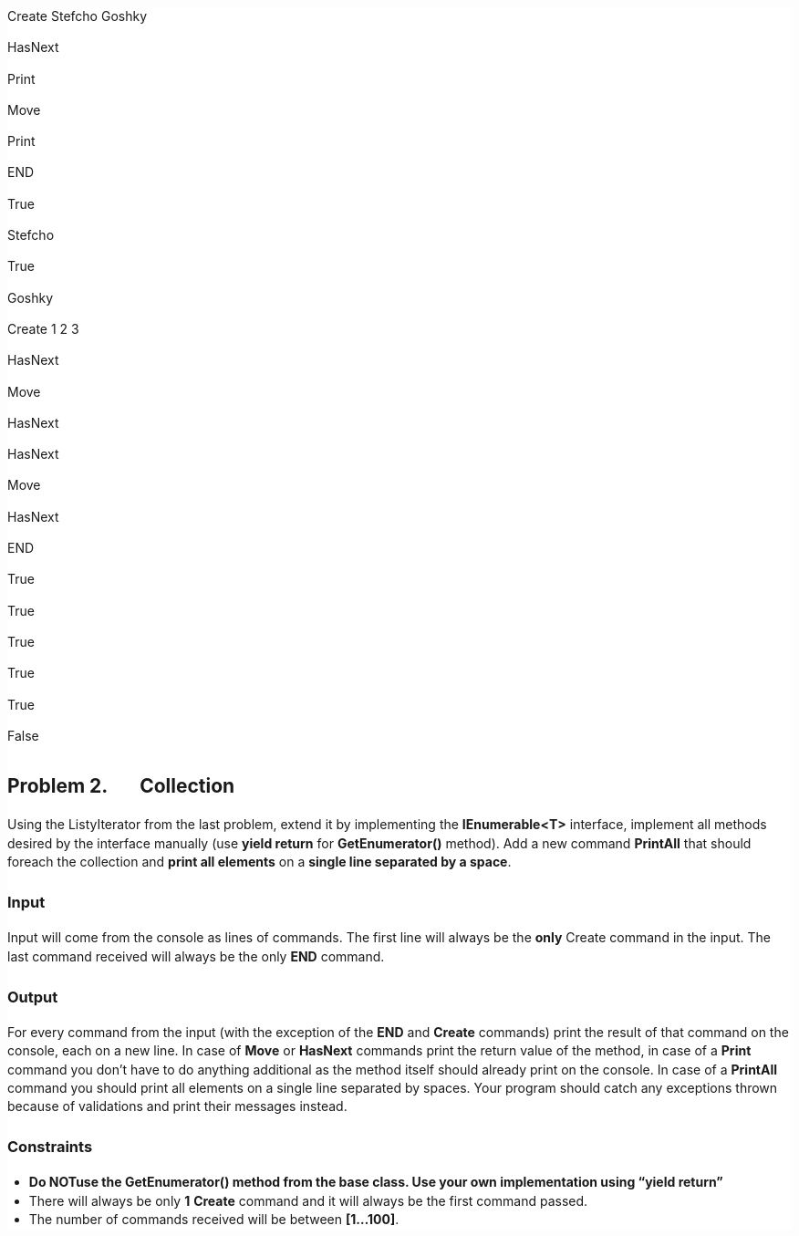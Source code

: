 </tr>
<tr>
<td width="260">
<p>Create Stefcho Goshky</p>
<p>HasNext</p>
<p>Print</p>
<p>Move</p>
<p>Print</p>
<p>END</p>
</td>
<td width="435">
<p>True</p>
<p>Stefcho</p>
<p>True</p>
<p>Goshky</p>
</td>
</tr>
<tr>
<td width="260">
<p>Create 1 2 3</p>
<p>HasNext</p>
<p>Move</p>
<p>HasNext</p>
<p>HasNext</p>
<p>Move</p>
<p>HasNext</p>
<p>END</p>
</td>
<td width="435">
<p>True</p>
<p>True</p>
<p>True</p>
<p>True</p>
<p>True</p>
<p>False</p>
</td>
</tr>
</tbody>
</table>
<h2>Problem 2.&nbsp;&nbsp;&nbsp;&nbsp;&nbsp;&nbsp; Collection</h2>
<p>Using the ListyIterator from the last problem, extend it by implementing the <strong>IEnumerable&lt;T&gt;</strong> interface, implement all methods desired by the interface manually (use <strong>yield return</strong> for <strong>GetEnumerator()</strong> method). Add a new command <strong>PrintAll</strong> that should foreach the collection and <strong>print</strong><strong> all elements</strong> on a <strong>single line separated by a space</strong>.</p>
<h3>Input</h3>
<p>Input will come from the console as lines of commands. The first line will always be the <strong>only</strong> Create command in the input. The last command received will always be the only <strong>END</strong> command.</p>
<h3>Output</h3>
<p>For every command from the input (with the exception of the <strong>END</strong> and <strong>Create</strong> commands) print the result of that command on the console, each on a new line. In case of <strong>Move</strong> or <strong>HasNext</strong> commands print the return value of the method, in case of a <strong>Print</strong> command you don&rsquo;t have to do anything additional as the method itself should already print on the console. In case of a <strong>PrintAll</strong> command you should print all elements on a single line separated by spaces. Your program should catch any exceptions thrown because of validations and print their messages instead.</p>
<h3>Constraints</h3>
<ul>
<li><strong>Do NOTuse the GetEnumerator() method from the base class. Use your own implementation using &ldquo;yield return&rdquo;</strong></li>
<li>There will always be only <strong>1</strong> <strong>Create</strong> command and it will always be the first command passed.</li>
<li>The number of commands received will be between <strong>[1&hellip;100]</strong>.</li>